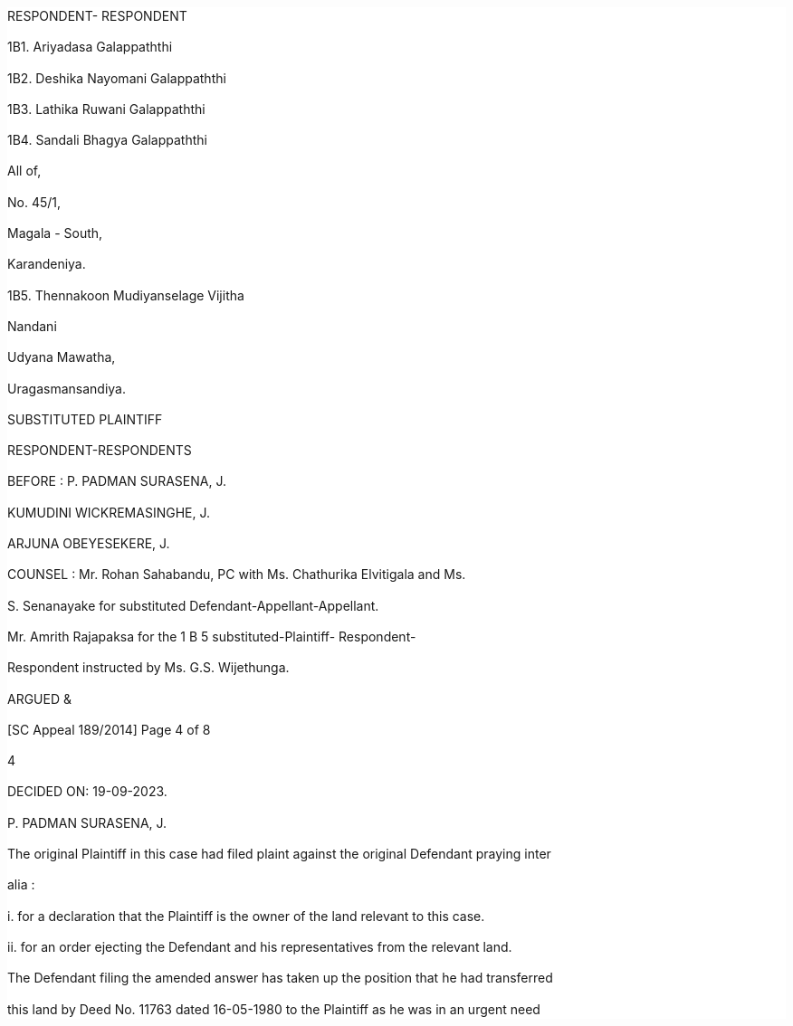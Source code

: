 RESPONDENT- RESPONDENT

1B1. Ariyadasa Galappaththi

1B2. Deshika Nayomani Galappaththi

1B3. Lathika Ruwani Galappaththi

1B4. Sandali Bhagya Galappaththi

All of,

No. 45/1,

Magala - South,

Karandeniya.

1B5. Thennakoon Mudiyanselage Vijitha

Nandani

Udyana Mawatha,

Uragasmansandiya.

SUBSTITUTED PLAINTIFF

RESPONDENT-RESPONDENTS

BEFORE : P. PADMAN SURASENA, J.

KUMUDINI WICKREMASINGHE, J.

ARJUNA OBEYESEKERE, J.

COUNSEL : Mr. Rohan Sahabandu, PC with Ms. Chathurika Elvitigala and Ms.

S. Senanayake for substituted Defendant-Appellant-Appellant.

Mr. Amrith Rajapaksa for the 1 B 5 substituted-Plaintiff- Respondent-

Respondent instructed by Ms. G.S. Wijethunga.

ARGUED &

[SC Appeal 189/2014] Page 4 of 8

4

DECIDED ON: 19-09-2023.

P. PADMAN SURASENA, J.

The original Plaintiff in this case had filed plaint against the original Defendant praying inter

alia :

i. for a declaration that the Plaintiff is the owner of the land relevant to this case.

ii. for an order ejecting the Defendant and his representatives from the relevant land.

The Defendant filing the amended answer has taken up the position that he had transferred

this land by Deed No. 11763 dated 16-05-1980 to the Plaintiff as he was in an urgent need
